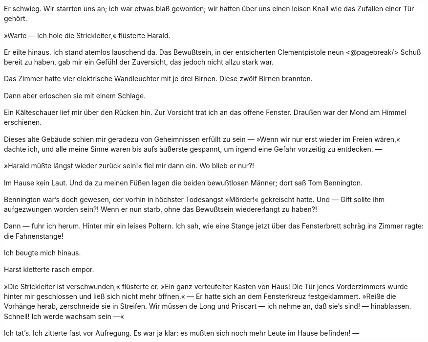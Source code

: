 Er schwieg. Wir starrten uns an; ich war etwas blaß
geworden; wir hatten über uns einen leisen Knall wie das
Zufallen einer Tür gehört.

»Warte — ich hole die Strickleiter,« flüsterte Harald.

Er eilte hinaus. Ich stand atemlos lauschend da.
Das Bewußtsein, in der entsicherten Clementpistole neun
<@pagebreak/>
Schuß bereit zu haben, gab mir ein Gefühl der Zuversicht,
das jedoch nicht allzu stark war.

Das Zimmer hatte vier elektrische Wandleuchter mit
je drei Birnen. Diese zwölf Birnen brannten.

Dann aber erloschen sie mit einem Schlage.

Ein Kälteschauer lief mir über den Rücken hin. Zur
Vorsicht trat ich an das offene Fenster. Draußen war der
Mond am Himmel erschienen.

Dieses alte Gebäude schien mir geradezu von Geheimnissen
erfüllt zu sein — »Wenn wir nur erst wieder im
Freien wären,« dachte ich, und alle meine Sinne waren
bis aufs äußerste gespannt, um irgend eine Gefahr vorzeitig
zu entdecken. —

»Harald müßte längst wieder zurück sein!« fiel mir
dann ein. Wo blieb er nur?!

Im Hause kein Laut. Und da zu meinen Füßen lagen
die beiden bewußtlosen Männer; dort saß Tom
Bennington.

Bennington war’s doch gewesen, der vorhin in höchster
Todesangst »Mörder!« gekreischt hatte. Und — Gift
sollte ihm aufgezwungen worden sein?! Wenn er nun
starb, ohne das Bewußtsein wiedererlangt zu haben?!

Dann — fuhr ich herum. Hinter mir ein leises Poltern.
Ich sah, wie eine Stange jetzt über das Fensterbrett
schräg ins Zimmer ragte: die Fahnenstange!

Ich beugte mich hinaus.

Harst kletterte rasch empor.

»Die Strickleiter ist verschwunden,« flüsterte er. »Ein
ganz verteufelter Kasten von Haus! Die Tür jenes Vorderzimmers
wurde hinter mir geschlossen und ließ sich nicht
mehr öffnen.« — Er hatte sich an dem Fensterkreuz festgeklammert.
»Reiße die Vorhänge herab, zerschneide sie in
Streifen. Wir müssen de Long und Priscart — ich nehme
an, daß sie’s sind! — hinablassen. Schnell! Ich werde
wachsam sein —«

Ich tat’s. Ich zitterte fast vor Aufregung. Es war
ja klar: es mußten sich noch mehr Leute im Hause befinden!
—
